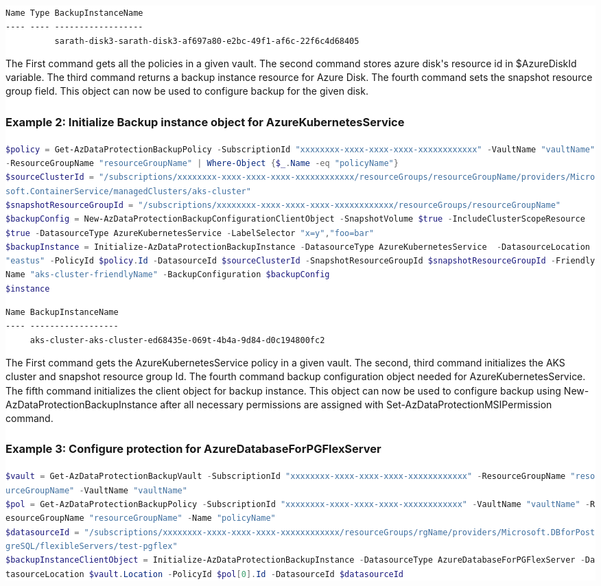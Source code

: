 ```output
Name Type BackupInstanceName
---- ---- ------------------
          sarath-disk3-sarath-disk3-af697a80-e2bc-49f1-af6c-22f6c4d68405
```

The First command gets all the policies in a given vault.
The second command stores azure disk's resource id in $AzureDiskId
variable.
The third command returns a backup instance resource for Azure Disk.
The fourth command sets the snapshot resource group field.
This object can now be used to configure backup for the given disk.

### Example 2: Initialize Backup instance object for AzureKubernetesService
```powershell
$policy = Get-AzDataProtectionBackupPolicy -SubscriptionId "xxxxxxxx-xxxx-xxxx-xxxx-xxxxxxxxxxxx" -VaultName "vaultName" -ResourceGroupName "resourceGroupName" | Where-Object {$_.Name -eq "policyName"}
$sourceClusterId = "/subscriptions/xxxxxxxx-xxxx-xxxx-xxxx-xxxxxxxxxxxx/resourceGroups/resourceGroupName/providers/Microsoft.ContainerService/managedClusters/aks-cluster"
$snapshotResourceGroupId = "/subscriptions/xxxxxxxx-xxxx-xxxx-xxxx-xxxxxxxxxxxx/resourceGroups/resourceGroupName"
$backupConfig = New-AzDataProtectionBackupConfigurationClientObject -SnapshotVolume $true -IncludeClusterScopeResource $true -DatasourceType AzureKubernetesService -LabelSelector "x=y","foo=bar" 
$backupInstance = Initialize-AzDataProtectionBackupInstance -DatasourceType AzureKubernetesService  -DatasourceLocation "eastus" -PolicyId $policy.Id -DatasourceId $sourceClusterId -SnapshotResourceGroupId $snapshotResourceGroupId -FriendlyName "aks-cluster-friendlyName" -BackupConfiguration $backupConfig
$instance
```

```output
Name BackupInstanceName
---- ------------------
     aks-cluster-aks-cluster-ed68435e-069t-4b4a-9d84-d0c194800fc2
```

The First command gets the AzureKubernetesService policy in a given vault.
The second, third command initializes the AKS cluster and snapshot resource group Id.
The fourth command backup configuration object needed for AzureKubernetesService.
The fifth command initializes the client object for backup instance.
This object can now be used to configure backup using New-AzDataProtectionBackupInstance after all necessary permissions are assigned with Set-AzDataProtectionMSIPermission command.

### Example 3: Configure protection for AzureDatabaseForPGFlexServer
```powershell
$vault = Get-AzDataProtectionBackupVault -SubscriptionId "xxxxxxxx-xxxx-xxxx-xxxx-xxxxxxxxxxxx" -ResourceGroupName "resourceGroupName" -VaultName "vaultName"
$pol = Get-AzDataProtectionBackupPolicy -SubscriptionId "xxxxxxxx-xxxx-xxxx-xxxx-xxxxxxxxxxxx" -VaultName "vaultName" -ResourceGroupName "resourceGroupName" -Name "policyName"
$datasourceId = "/subscriptions/xxxxxxxx-xxxx-xxxx-xxxx-xxxxxxxxxxxx/resourceGroups/rgName/providers/Microsoft.DBforPostgreSQL/flexibleServers/test-pgflex"
$backupInstanceClientObject = Initialize-AzDataProtectionBackupInstance -DatasourceType AzureDatabaseForPGFlexServer -DatasourceLocation $vault.Location -PolicyId $pol[0].Id -DatasourceId $datasourceId
```
